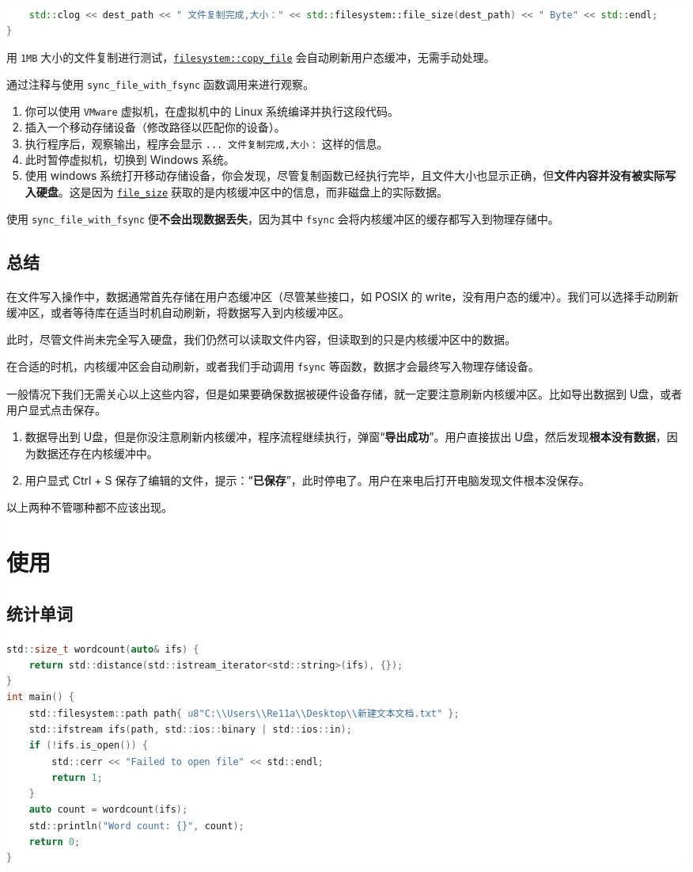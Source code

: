 ```cpp
    std::clog << dest_path << " 文件复制完成,大小：" << std::filesystem::file_size(dest_path) << " Byte" << std::endl;
}
```

用 `1MB` 大小的文件复制进行测试，[`filesystem::copy_file`](https://zh.cppreference.com/w/cpp/filesystem/copy_file) 会自动刷新用户态缓冲，无需手动处理。

通过注释与使用 `sync_file_with_fsync` 函数调用来进行观察。

1. 你可以使用 `VMware` 虚拟机，在虚拟机中的 Linux 系统编译并执行这段代码。
2. 插入一个移动存储设备（修改路径以匹配你的设备）。
3. 执行程序后，观察输出，程序会显示 `... 文件复制完成,大小：` 这样的信息。
4. 此时暂停虚拟机，切换到 Windows 系统。
5. 使用 windows 系统打开移动存储设备，你会发现，尽管复制函数已经执行完毕，且文件大小也显示正确，但**文件内容并没有被实际写入硬盘**。这是因为 [`file_size`](https://zh.cppreference.com/w/cpp/filesystem/file_size) 获取的是内核缓冲区中的信息，而非磁盘上的实际数据。

使用 `sync_file_with_fsync` 便**不会出现数据丢失**，因为其中 `fsync` 会将内核缓冲区的缓存都写入到物理存储中。

## 总结

在文件写入操作中，数据通常首先存储在用户态缓冲区（尽管某些接口，如 POSIX 的 write，没有用户态的缓冲）。我们可以选择手动刷新缓冲区，或者等待库在适当时机自动刷新，将数据写入到内核缓冲区。

此时，尽管文件尚未完全写入硬盘，我们仍然可以读取文件内容，但读取到的只是内核缓冲区中的数据。

在合适的时机，内核缓冲区会自动刷新，或者我们手动调用 `fsync` 等函数，数据才会最终写入物理存储设备。

一般情况下我们无需关心以上这些内容，但是如果要确保数据被硬件设备存储，就一定要注意刷新内核缓冲区。比如导出数据到 U盘，或者用户显式点击保存。

1. 数据导出到 U盘，但是你没注意刷新内核缓冲，程序流程继续执行，弹窗“**导出成功**”。用户直接拔出 U盘，然后发现**根本没有数据**，因为数据还存在内核缓冲中。

2. 用户显式 Ctrl + S 保存了编辑的文件，提示：“**已保存**”，此时停电了。用户在来电后打开电脑发现文件根本没保存。

以上两种不管哪种都不应该出现。

# 使用

## 统计单词

```c
std::size_t wordcount(auto& ifs) {
    return std::distance(std::istream_iterator<std::string>(ifs), {});
}
int main() {
    std::filesystem::path path{ u8"C:\\Users\\Re11a\\Desktop\\新建文本文档.txt" };
    std::ifstream ifs(path, std::ios::binary | std::ios::in);
    if (!ifs.is_open()) {
        std::cerr << "Failed to open file" << std::endl;
        return 1;
    }
    auto count = wordcount(ifs);
    std::println("Word count: {}", count);
    return 0;
}
```

